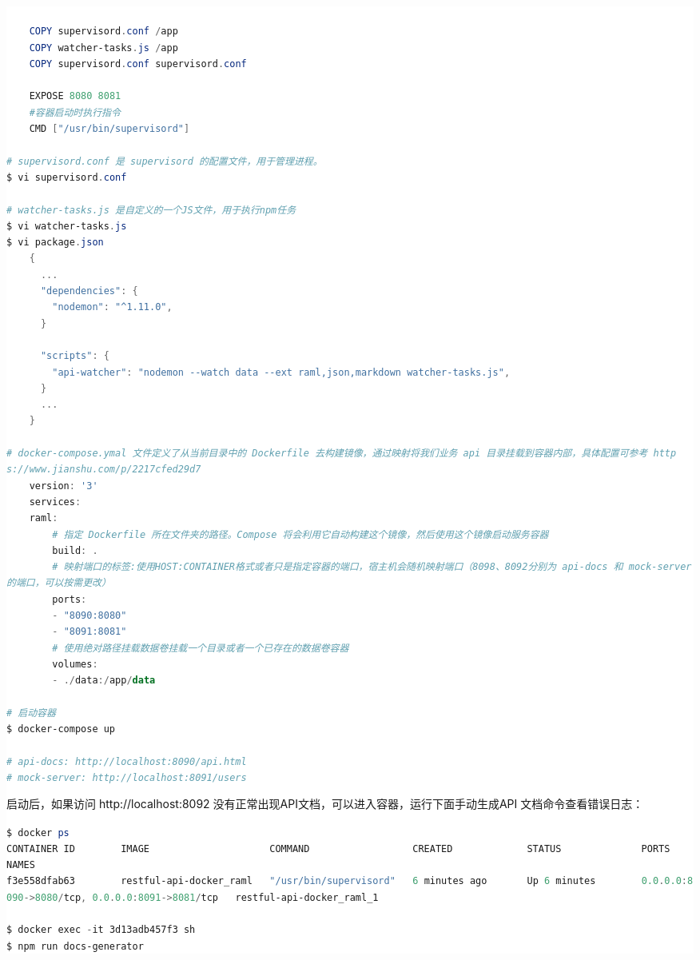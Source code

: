 ```powershell
    
    COPY supervisord.conf /app
    COPY watcher-tasks.js /app
    COPY supervisord.conf supervisord.conf
    
    EXPOSE 8080 8081
    #容器启动时执行指令
    CMD ["/usr/bin/supervisord"]

# supervisord.conf 是 supervisord 的配置文件，用于管理进程。
$ vi supervisord.conf

# watcher-tasks.js 是自定义的一个JS文件，用于执行npm任务
$ vi watcher-tasks.js
$ vi package.json
    {
      ...
      "dependencies": {
        "nodemon": "^1.11.0",
      }
      
      "scripts": {
        "api-watcher": "nodemon --watch data --ext raml,json,markdown watcher-tasks.js",
      }
      ...
    }

# docker-compose.ymal 文件定义了从当前目录中的 Dockerfile 去构建镜像，通过映射将我们业务 api 目录挂载到容器内部，具体配置可参考 https://www.jianshu.com/p/2217cfed29d7
    version: '3'
    services:
    raml:
        # 指定 Dockerfile 所在文件夹的路径。Compose 将会利用它自动构建这个镜像，然后使用这个镜像启动服务容器
        build: .
        # 映射端口的标签:使用HOST:CONTAINER格式或者只是指定容器的端口，宿主机会随机映射端口（8098、8092分别为 api-docs 和 mock-server 的端口，可以按需更改）
        ports:
        - "8090:8080"
        - "8091:8081"
        # 使用绝对路径挂载数据卷挂载一个目录或者一个已存在的数据卷容器
        volumes:
        - ./data:/app/data

# 启动容器
$ docker-compose up 

# api-docs: http://localhost:8090/api.html
# mock-server: http://localhost:8091/users
```
启动后，如果访问 http://localhost:8092 没有正常出现API文档，可以进入容器，运行下面手动生成API 文档命令查看错误日志：
```powershell
$ docker ps
CONTAINER ID        IMAGE                     COMMAND                  CREATED             STATUS              PORTS                                            NAMES
f3e558dfab63        restful-api-docker_raml   "/usr/bin/supervisord"   6 minutes ago       Up 6 minutes        0.0.0.0:8090->8080/tcp, 0.0.0.0:8091->8081/tcp   restful-api-docker_raml_1

$ docker exec -it 3d13adb457f3 sh
$ npm run docs-generator
```